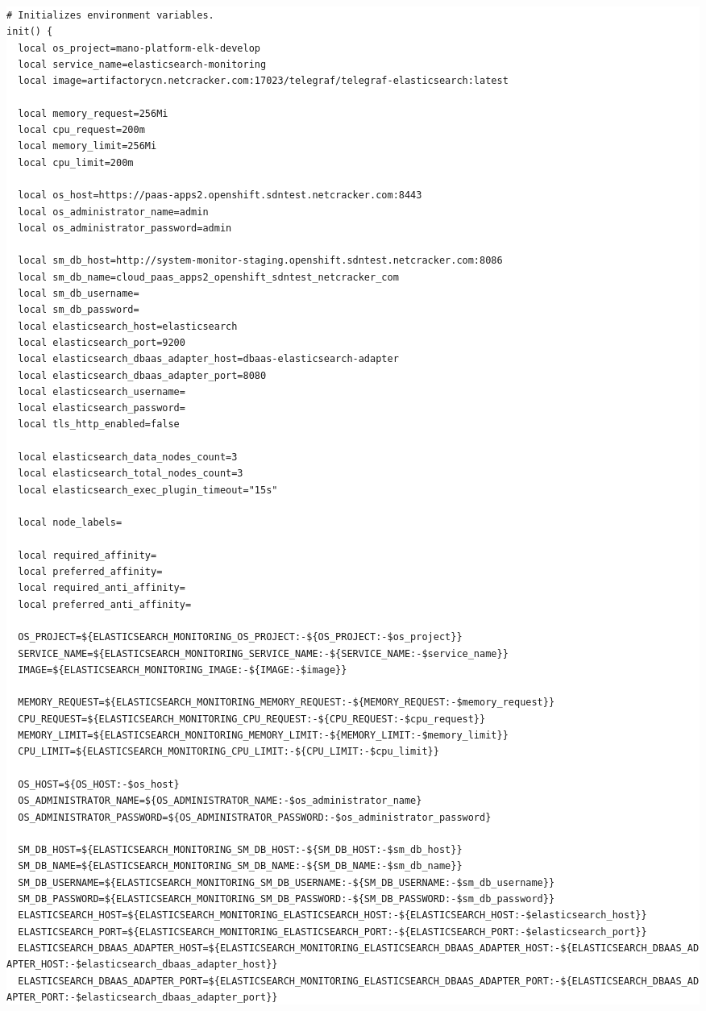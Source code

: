     # Initializes environment variables.
    init() {
      local os_project=mano-platform-elk-develop
      local service_name=elasticsearch-monitoring
      local image=artifactorycn.netcracker.com:17023/telegraf/telegraf-elasticsearch:latest

      local memory_request=256Mi
      local cpu_request=200m
      local memory_limit=256Mi
      local cpu_limit=200m

      local os_host=https://paas-apps2.openshift.sdntest.netcracker.com:8443
      local os_administrator_name=admin
      local os_administrator_password=admin

      local sm_db_host=http://system-monitor-staging.openshift.sdntest.netcracker.com:8086
      local sm_db_name=cloud_paas_apps2_openshift_sdntest_netcracker_com
      local sm_db_username=
      local sm_db_password=
      local elasticsearch_host=elasticsearch
      local elasticsearch_port=9200
      local elasticsearch_dbaas_adapter_host=dbaas-elasticsearch-adapter
      local elasticsearch_dbaas_adapter_port=8080
      local elasticsearch_username=
      local elasticsearch_password=
      local tls_http_enabled=false

      local elasticsearch_data_nodes_count=3
      local elasticsearch_total_nodes_count=3
      local elasticsearch_exec_plugin_timeout="15s"

      local node_labels=

      local required_affinity=
      local preferred_affinity=
      local required_anti_affinity=
      local preferred_anti_affinity=

      OS_PROJECT=${ELASTICSEARCH_MONITORING_OS_PROJECT:-${OS_PROJECT:-$os_project}}
      SERVICE_NAME=${ELASTICSEARCH_MONITORING_SERVICE_NAME:-${SERVICE_NAME:-$service_name}}
      IMAGE=${ELASTICSEARCH_MONITORING_IMAGE:-${IMAGE:-$image}}

      MEMORY_REQUEST=${ELASTICSEARCH_MONITORING_MEMORY_REQUEST:-${MEMORY_REQUEST:-$memory_request}}
      CPU_REQUEST=${ELASTICSEARCH_MONITORING_CPU_REQUEST:-${CPU_REQUEST:-$cpu_request}}
      MEMORY_LIMIT=${ELASTICSEARCH_MONITORING_MEMORY_LIMIT:-${MEMORY_LIMIT:-$memory_limit}}
      CPU_LIMIT=${ELASTICSEARCH_MONITORING_CPU_LIMIT:-${CPU_LIMIT:-$cpu_limit}}

      OS_HOST=${OS_HOST:-$os_host}
      OS_ADMINISTRATOR_NAME=${OS_ADMINISTRATOR_NAME:-$os_administrator_name}
      OS_ADMINISTRATOR_PASSWORD=${OS_ADMINISTRATOR_PASSWORD:-$os_administrator_password}

      SM_DB_HOST=${ELASTICSEARCH_MONITORING_SM_DB_HOST:-${SM_DB_HOST:-$sm_db_host}}
      SM_DB_NAME=${ELASTICSEARCH_MONITORING_SM_DB_NAME:-${SM_DB_NAME:-$sm_db_name}}
      SM_DB_USERNAME=${ELASTICSEARCH_MONITORING_SM_DB_USERNAME:-${SM_DB_USERNAME:-$sm_db_username}}
      SM_DB_PASSWORD=${ELASTICSEARCH_MONITORING_SM_DB_PASSWORD:-${SM_DB_PASSWORD:-$sm_db_password}}
      ELASTICSEARCH_HOST=${ELASTICSEARCH_MONITORING_ELASTICSEARCH_HOST:-${ELASTICSEARCH_HOST:-$elasticsearch_host}}
      ELASTICSEARCH_PORT=${ELASTICSEARCH_MONITORING_ELASTICSEARCH_PORT:-${ELASTICSEARCH_PORT:-$elasticsearch_port}}
      ELASTICSEARCH_DBAAS_ADAPTER_HOST=${ELASTICSEARCH_MONITORING_ELASTICSEARCH_DBAAS_ADAPTER_HOST:-${ELASTICSEARCH_DBAAS_ADAPTER_HOST:-$elasticsearch_dbaas_adapter_host}}
      ELASTICSEARCH_DBAAS_ADAPTER_PORT=${ELASTICSEARCH_MONITORING_ELASTICSEARCH_DBAAS_ADAPTER_PORT:-${ELASTICSEARCH_DBAAS_ADAPTER_PORT:-$elasticsearch_dbaas_adapter_port}}
